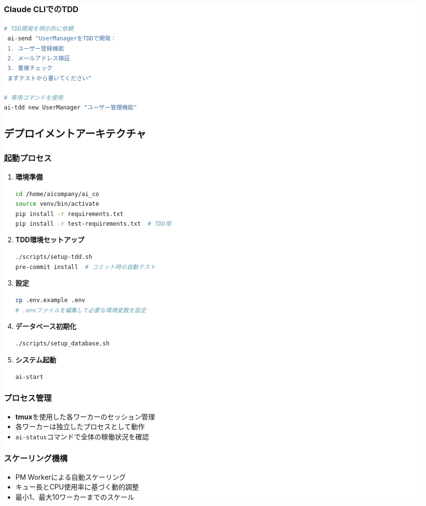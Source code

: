 ### Claude CLIでのTDD
```bash
# TDD開発を明示的に依頼
 ai-send "UserManagerをTDDで開発：
 1. ユーザー登録機能
 2. メールアドレス検証
 3. 重複チェック
 まずテストから書いてください"

# 専用コマンドを使用
ai-tdd new UserManager "ユーザー管理機能"
```

## デプロイメントアーキテクチャ

### 起動プロセス
1. **環境準備**
   ```bash
   cd /home/aicompany/ai_co
   source venv/bin/activate
   pip install -r requirements.txt
   pip install -r test-requirements.txt  # TDD用
   ```

2. **TDD環境セットアップ**
   ```bash
   ./scripts/setup-tdd.sh
   pre-commit install  # コミット時の自動テスト
   ```

3. **設定**
   ```bash
   cp .env.example .env
   # .envファイルを編集して必要な環境変数を設定
   ```

4. **データベース初期化**
   ```bash
   ./scripts/setup_database.sh
   ```

5. **システム起動**
   ```bash
   ai-start
   ```

### プロセス管理
- **tmux**を使用した各ワーカーのセッション管理
- 各ワーカーは独立したプロセスとして動作
- `ai-status`コマンドで全体の稼働状況を確認

### スケーリング機構
- PM Workerによる自動スケーリング
- キュー長とCPU使用率に基づく動的調整
- 最小1、最大10ワーカーまでのスケール
